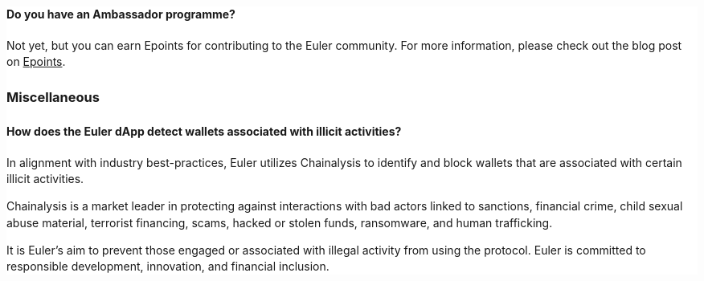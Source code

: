 #### Do you have an Ambassador programme?

Not yet, but you can earn Epoints for contributing to the Euler community. For more information, please check out the blog post on [Epoints](https://blog.euler.finance/whats-the-point-in-points-31c2d3ae040f).

### Miscellaneous

#### How does the Euler dApp detect wallets associated with illicit activities?

In alignment with industry best-practices, Euler utilizes Chainalysis to identify and block wallets that are associated with certain illicit activities.

Chainalysis is a market leader in protecting against interactions with bad actors linked to sanctions, financial crime, child sexual abuse material, terrorist financing, scams, hacked or stolen funds, ransomware, and human trafficking.

It is Euler’s aim to prevent those engaged or associated with illegal activity from using the protocol. Euler is committed to responsible development, innovation, and financial inclusion.
